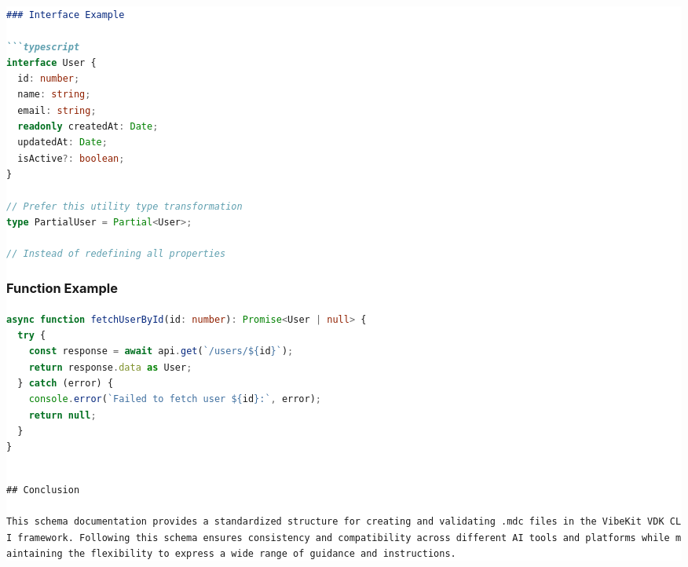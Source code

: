 ```markdown
### Interface Example

```typescript
interface User {
  id: number;
  name: string;
  email: string;
  readonly createdAt: Date;
  updatedAt: Date;
  isActive?: boolean;
}

// Prefer this utility type transformation
type PartialUser = Partial<User>;

// Instead of redefining all properties
```

### Function Example

```typescript
async function fetchUserById(id: number): Promise<User | null> {
  try {
    const response = await api.get(`/users/${id}`);
    return response.data as User;
  } catch (error) {
    console.error(`Failed to fetch user ${id}:`, error);
    return null;
  }
}
```
```

## Conclusion

This schema documentation provides a standardized structure for creating and validating .mdc files in the VibeKit VDK CLI framework. Following this schema ensures consistency and compatibility across different AI tools and platforms while maintaining the flexibility to express a wide range of guidance and instructions.
